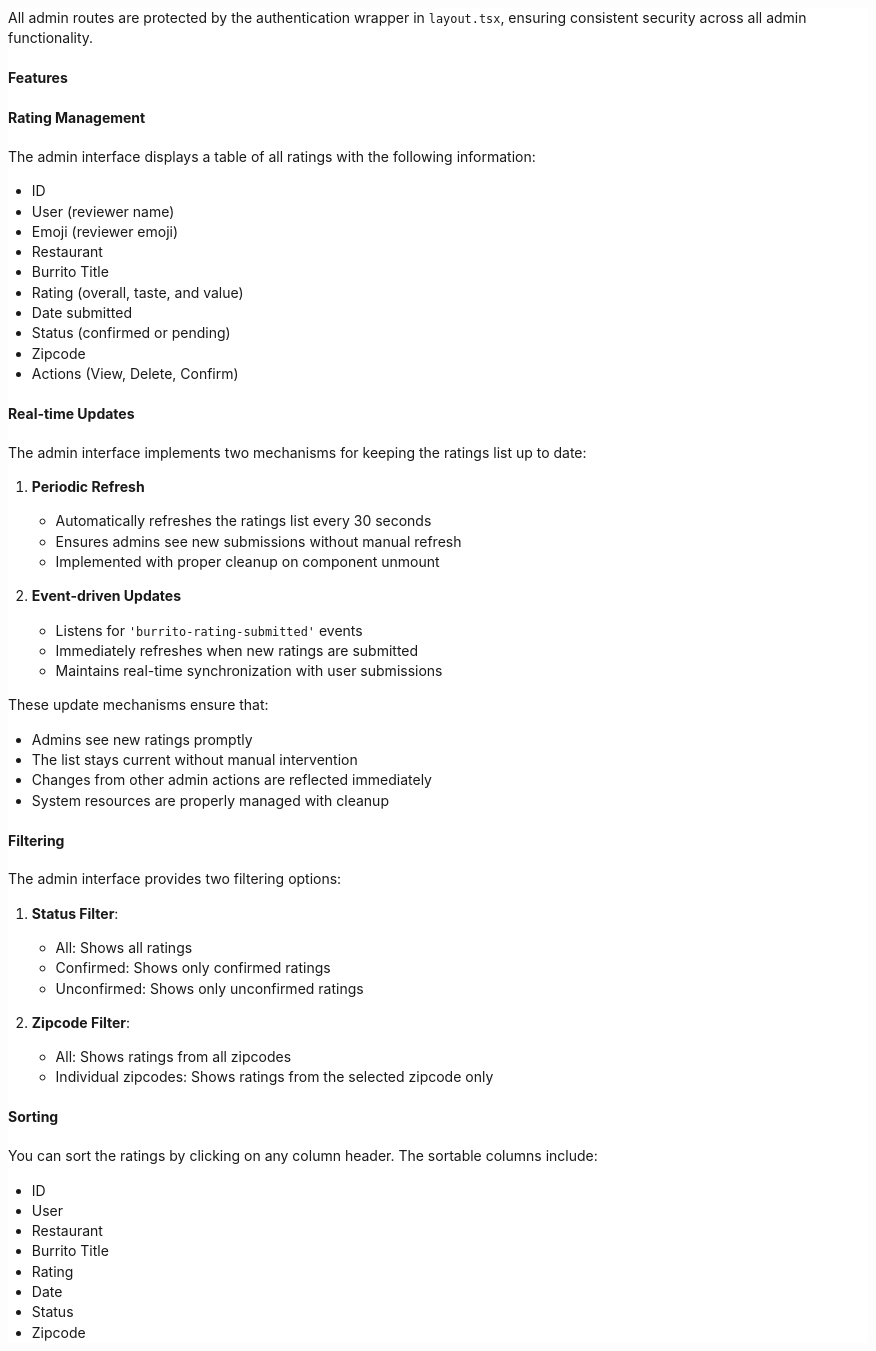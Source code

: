 All admin routes are protected by the authentication wrapper in `layout.tsx`, ensuring consistent security across all admin functionality.

#### Features

#### Rating Management

The admin interface displays a table of all ratings with the following information:
- ID
- User (reviewer name)
- Emoji (reviewer emoji)
- Restaurant
- Burrito Title
- Rating (overall, taste, and value)
- Date submitted
- Status (confirmed or pending)
- Zipcode
- Actions (View, Delete, Confirm)

#### Real-time Updates

The admin interface implements two mechanisms for keeping the ratings list up to date:

1. **Periodic Refresh**
   - Automatically refreshes the ratings list every 30 seconds
   - Ensures admins see new submissions without manual refresh
   - Implemented with proper cleanup on component unmount

2. **Event-driven Updates**
   - Listens for `'burrito-rating-submitted'` events
   - Immediately refreshes when new ratings are submitted
   - Maintains real-time synchronization with user submissions

These update mechanisms ensure that:
- Admins see new ratings promptly
- The list stays current without manual intervention
- Changes from other admin actions are reflected immediately
- System resources are properly managed with cleanup

#### Filtering

The admin interface provides two filtering options:

1. **Status Filter**:
   - All: Shows all ratings
   - Confirmed: Shows only confirmed ratings
   - Unconfirmed: Shows only unconfirmed ratings

2. **Zipcode Filter**:
   - All: Shows ratings from all zipcodes
   - Individual zipcodes: Shows ratings from the selected zipcode only

#### Sorting

You can sort the ratings by clicking on any column header. The sortable columns include:
- ID
- User
- Restaurant
- Burrito Title
- Rating
- Date
- Status
- Zipcode
